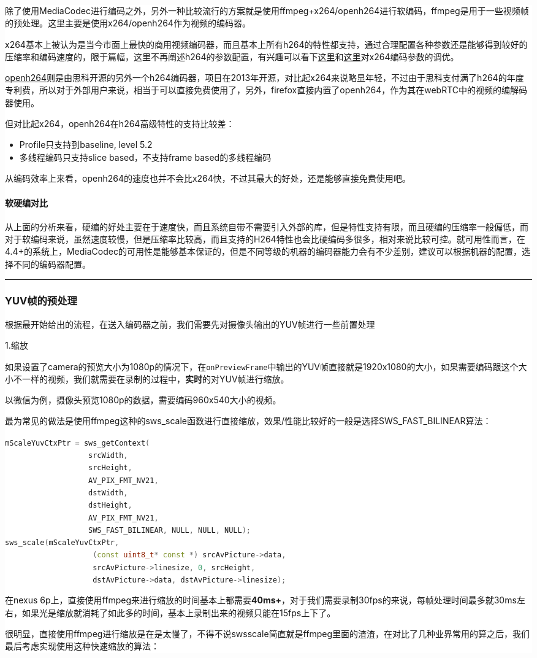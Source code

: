 除了使用MediaCodec进行编码之外，另外一种比较流行的方案就是使用ffmpeg+x264/openh264进行软编码，ffmpeg是用于一些视频帧的预处理。这里主要是使用x264/openh264作为视频的编码器。

x264基本上被认为是当今市面上最快的商用视频编码器，而且基本上所有h264的特性都支持，通过合理配置各种参数还是能够得到较好的压缩率和编码速度的，限于篇幅，这里不再阐述h264的参数配置，有兴趣可以看下[这里](https://www.nmm-hd.org/d/index.php?title=X264%E4%BD%BF%E7%94%A8%E4%BB%8B%E7%BB%8D&variant=zh-cn)和[这里](http://www.cnblogs.com/wainiwann/p/5647521.html)对x264编码参数的调优。

[openh264](https://github.com/cisco/openh264)则是由思科开源的另外一个h264编码器，项目在2013年开源，对比起x264来说略显年轻，不过由于思科支付满了h264的年度专利费，所以对于外部用户来说，相当于可以直接免费使用了，另外，firefox直接内置了openh264，作为其在webRTC中的视频的编解码器使用。

但对比起x264，openh264在h264高级特性的支持比较差：

-	Profile只支持到baseline, level 5.2
-   多线程编码只支持slice based，不支持frame based的多线程编码

从编码效率上来看，openh264的速度也并不会比x264快，不过其最大的好处，还是能够直接免费使用吧。

#### 软硬编对比

从上面的分析来看，硬编的好处主要在于速度快，而且系统自带不需要引入外部的库，但是特性支持有限，而且硬编的压缩率一般偏低，而对于软编码来说，虽然速度较慢，但是压缩率比较高，而且支持的H264特性也会比硬编码多很多，相对来说比较可控。就可用性而言，在4.4+的系统上，MediaCodec的可用性是能够基本保证的，但是不同等级的机器的编码器能力会有不少差别，建议可以根据机器的配置，选择不同的编码器配置。

-----
### YUV帧的预处理

根据最开始给出的流程，在送入编码器之前，我们需要先对摄像头输出的YUV帧进行一些前置处理

1.缩放
	
如果设置了camera的预览大小为1080p的情况下，在``onPreviewFrame``中输出的YUV帧直接就是1920x1080的大小，如果需要编码跟这个大小不一样的视频，我们就需要在录制的过程中，**实时**的对YUV帧进行缩放。
	
以微信为例，摄像头预览1080p的数据，需要编码960x540大小的视频。
	
最为常见的做法是使用ffmpeg这种的sws_scale函数进行直接缩放，效果/性能比较好的一般是选择SWS_FAST_BILINEAR算法：
	
```cpp
mScaleYuvCtxPtr = sws_getContext(
		           srcWidth,
		           srcHeight,
		           AV_PIX_FMT_NV21,
		           dstWidth,
		           dstHeight,
		           AV_PIX_FMT_NV21,
		           SWS_FAST_BILINEAR, NULL, NULL, NULL);
sws_scale(mScaleYuvCtxPtr,
                    (const uint8_t* const *) srcAvPicture->data,
                    srcAvPicture->linesize, 0, srcHeight,
                    dstAvPicture->data, dstAvPicture->linesize);
```

在nexus 6p上，直接使用ffmpeg来进行缩放的时间基本上都需要**40ms+**，对于我们需要录制30fps的来说，每帧处理时间最多就30ms左右，如果光是缩放就消耗了如此多的时间，基本上录制出来的视频只能在15fps上下了。

很明显，直接使用ffmpeg进行缩放是在是太慢了，不得不说swsscale简直就是ffmpeg里面的渣渣，在对比了几种业界常用的算之后，我们最后考虑实现使用这种快速缩放的算法：
